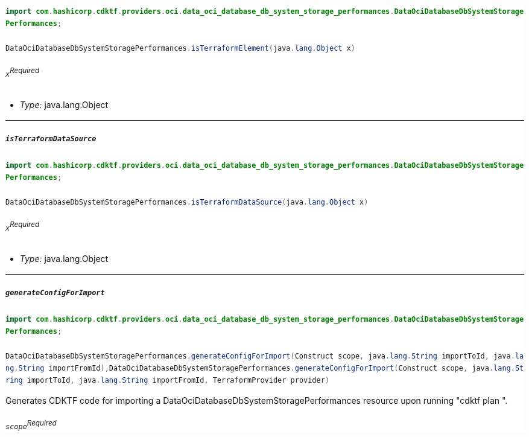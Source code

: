 ```java
import com.hashicorp.cdktf.providers.oci.data_oci_database_db_system_storage_performances.DataOciDatabaseDbSystemStoragePerformances;

DataOciDatabaseDbSystemStoragePerformances.isTerraformElement(java.lang.Object x)
```

###### `x`<sup>Required</sup> <a name="x" id="rhizo-co-terraform-provider-oci.dataOciDatabaseDbSystemStoragePerformances.DataOciDatabaseDbSystemStoragePerformances.isTerraformElement.parameter.x"></a>

- *Type:* java.lang.Object

---

##### `isTerraformDataSource` <a name="isTerraformDataSource" id="rhizo-co-terraform-provider-oci.dataOciDatabaseDbSystemStoragePerformances.DataOciDatabaseDbSystemStoragePerformances.isTerraformDataSource"></a>

```java
import com.hashicorp.cdktf.providers.oci.data_oci_database_db_system_storage_performances.DataOciDatabaseDbSystemStoragePerformances;

DataOciDatabaseDbSystemStoragePerformances.isTerraformDataSource(java.lang.Object x)
```

###### `x`<sup>Required</sup> <a name="x" id="rhizo-co-terraform-provider-oci.dataOciDatabaseDbSystemStoragePerformances.DataOciDatabaseDbSystemStoragePerformances.isTerraformDataSource.parameter.x"></a>

- *Type:* java.lang.Object

---

##### `generateConfigForImport` <a name="generateConfigForImport" id="rhizo-co-terraform-provider-oci.dataOciDatabaseDbSystemStoragePerformances.DataOciDatabaseDbSystemStoragePerformances.generateConfigForImport"></a>

```java
import com.hashicorp.cdktf.providers.oci.data_oci_database_db_system_storage_performances.DataOciDatabaseDbSystemStoragePerformances;

DataOciDatabaseDbSystemStoragePerformances.generateConfigForImport(Construct scope, java.lang.String importToId, java.lang.String importFromId),DataOciDatabaseDbSystemStoragePerformances.generateConfigForImport(Construct scope, java.lang.String importToId, java.lang.String importFromId, TerraformProvider provider)
```

Generates CDKTF code for importing a DataOciDatabaseDbSystemStoragePerformances resource upon running "cdktf plan <stack-name>".

###### `scope`<sup>Required</sup> <a name="scope" id="rhizo-co-terraform-provider-oci.dataOciDatabaseDbSystemStoragePerformances.DataOciDatabaseDbSystemStoragePerformances.generateConfigForImport.parameter.scope"></a>
